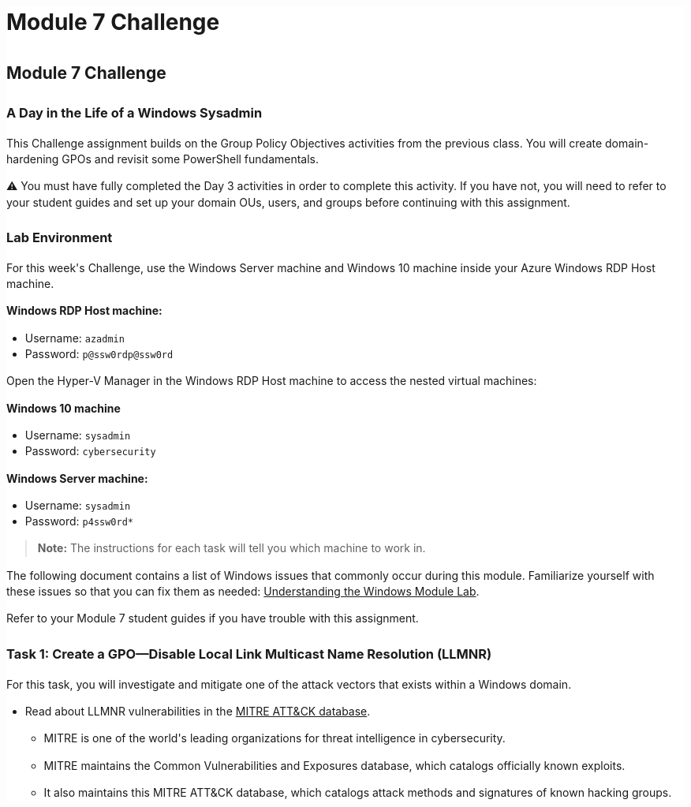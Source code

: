 # Module 7 Challenge

## Module 7 Challenge <assignment>

### A Day in the Life of a Windows Sysadmin

This Challenge assignment builds on the Group Policy Objectives activities from the previous class. You will create domain-hardening GPOs and revisit some PowerShell fundamentals.

:warning: You must have fully completed the Day 3 activities in order to complete this activity. If you have not, you will need to refer to your student guides and set up your domain OUs, users, and groups before continuing with this assignment.

### Lab Environment

For this week's Challenge, use the Windows Server machine and Windows 10 machine inside your Azure Windows RDP Host machine. 

**Windows RDP Host machine:**
  - Username: `azadmin`
  - Password: `p@ssw0rdp@ssw0rd`

Open the Hyper-V Manager in the Windows RDP Host machine to access the nested virtual machines:

**Windows 10 machine**
  - Username: `sysadmin`
  - Password: `cybersecurity`

**Windows Server machine:**
  - Username: `sysadmin`
  - Password: `p4ssw0rd*`

> **Note:** The instructions for each task will tell you which machine to work in.

The following document contains a list of Windows issues that commonly occur during this module. Familiarize yourself with these issues so that you can fix them as needed: [Understanding the Windows Module Lab](https://docs.google.com/document/d/18Mz12q82nhxkypVRdIVgIqsLeNG1oCQj_TPsFJ3RgGk/edit).

Refer to your Module 7 student guides if you have trouble with this assignment.

### Task 1: Create a GPO&mdash;Disable Local Link Multicast Name Resolution (LLMNR)

For this task, you will investigate and mitigate one of the attack vectors that exists within a Windows domain.

- Read about LLMNR vulnerabilities in the [MITRE ATT&CK database](https://attack.mitre.org/techniques/T1171/). 

   - MITRE is one of the world's leading organizations for threat intelligence in cybersecurity. 

   - MITRE maintains the Common Vulnerabilities and Exposures database, which catalogs officially known exploits.
 
   - It also maintains this MITRE ATT&CK database, which catalogs attack methods and signatures of known hacking groups.
